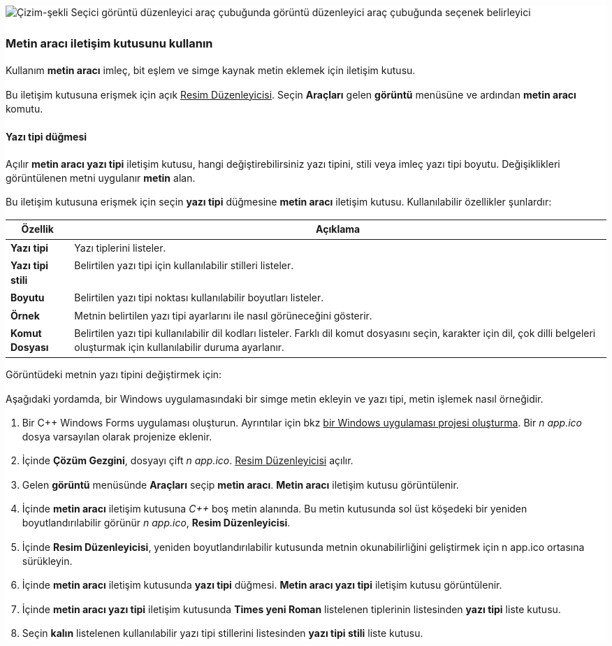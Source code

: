 ![Çizim&#45;şekli Seçici görüntü düzenleyici araç çubuğunda](../mfc/media/vcimageeditortoolbaroptionselector.gif "vcImageEditorToolbarOptionSelector") görüntü düzenleyici araç çubuğunda seçenek belirleyici

### <a name="use-the-text-tool-dialog-box"></a>Metin aracı iletişim kutusunu kullanın

Kullanım **metin aracı** imleç, bit eşlem ve simge kaynak metin eklemek için iletişim kutusu.

Bu iletişim kutusuna erişmek için açık [Resim Düzenleyicisi](../windows/window-panes-image-editor-for-icons.md). Seçin **Araçları** gelen **görüntü** menüsüne ve ardından **metin aracı** komutu.

#### <a name="font-button"></a>Yazı tipi düğmesi

Açılır **metin aracı yazı tipi** iletişim kutusu, hangi değiştirebilirsiniz yazı tipini, stili veya imleç yazı tipi boyutu. Değişiklikleri görüntülenen metni uygulanır **metin** alan.

Bu iletişim kutusuna erişmek için seçin **yazı tipi** düğmesine **metin aracı** iletişim kutusu. Kullanılabilir özellikler şunlardır:

|Özellik|Açıklama|
|---|---|
|**Yazı tipi**|Yazı tiplerini listeler.|
|**Yazı tipi stili**|Belirtilen yazı tipi için kullanılabilir stilleri listeler.|
|**Boyutu**|Belirtilen yazı tipi noktası kullanılabilir boyutları listeler.|
|**Örnek**|Metnin belirtilen yazı tipi ayarlarını ile nasıl görüneceğini gösterir.|
|**Komut Dosyası**|Belirtilen yazı tipi kullanılabilir dil kodları listeler. Farklı dil komut dosyasını seçin, karakter için dil, çok dilli belgeleri oluşturmak için kullanılabilir duruma ayarlanır.|

Görüntüdeki metnin yazı tipini değiştirmek için:

Aşağıdaki yordamda, bir Windows uygulamasındaki bir simge metin ekleyin ve yazı tipi, metin işlemek nasıl örneğidir.

1. Bir C++ Windows Forms uygulaması oluşturun. Ayrıntılar için bkz [bir Windows uygulaması projesi oluşturma](/previous-versions/visualstudio/visual-studio-2010/42wc9kk5). Bir *n app.ico* dosya varsayılan olarak projenize eklenir.

1. İçinde **Çözüm Gezgini**, dosyayı çift *n app.ico*. [Resim Düzenleyicisi](../windows/image-editor-for-icons.md) açılır.

1. Gelen **görüntü** menüsünde **Araçları** seçip **metin aracı**. **Metin aracı** iletişim kutusu görüntülenir.

1. İçinde **metin aracı** iletişim kutusuna *C++* boş metin alanında. Bu metin kutusunda sol üst köşedeki bir yeniden boyutlandırılabilir görünür *n app.ico*, **Resim Düzenleyicisi**.

1. İçinde **Resim Düzenleyicisi**, yeniden boyutlandırılabilir kutusunda metnin okunabilirliğini geliştirmek için n app.ico ortasına sürükleyin.

1. İçinde **metin aracı** iletişim kutusunda **yazı tipi** düğmesi. **Metin aracı yazı tipi** iletişim kutusu görüntülenir.

1. İçinde **metin aracı yazı tipi** iletişim kutusunda **Times yeni Roman** listelenen tiplerinin listesinden **yazı tipi** liste kutusu.

1. Seçin **kalın** listelenen kullanılabilir yazı tipi stillerini listesinden **yazı tipi stili** liste kutusu.
